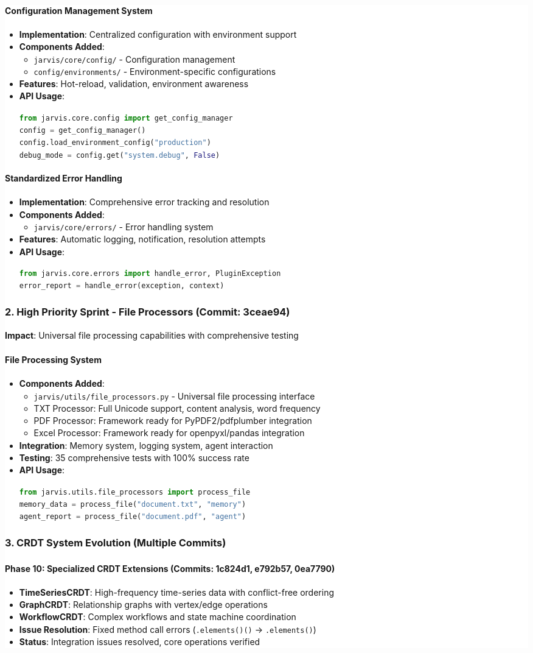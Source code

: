 #### Configuration Management System
- **Implementation**: Centralized configuration with environment support
- **Components Added**:
  - `jarvis/core/config/` - Configuration management
  - `config/environments/` - Environment-specific configurations
- **Features**: Hot-reload, validation, environment awareness
- **API Usage**:
  ```python
  from jarvis.core.config import get_config_manager
  config = get_config_manager()
  config.load_environment_config("production")
  debug_mode = config.get("system.debug", False)
  ```

#### Standardized Error Handling
- **Implementation**: Comprehensive error tracking and resolution
- **Components Added**:
  - `jarvis/core/errors/` - Error handling system
- **Features**: Automatic logging, notification, resolution attempts
- **API Usage**:
  ```python
  from jarvis.core.errors import handle_error, PluginException
  error_report = handle_error(exception, context)
  ```

### 2. High Priority Sprint - File Processors (Commit: 3ceae94)
**Impact**: Universal file processing capabilities with comprehensive testing

#### File Processing System
- **Components Added**:
  - `jarvis/utils/file_processors.py` - Universal file processing interface
  - TXT Processor: Full Unicode support, content analysis, word frequency
  - PDF Processor: Framework ready for PyPDF2/pdfplumber integration
  - Excel Processor: Framework ready for openpyxl/pandas integration
- **Integration**: Memory system, logging system, agent interaction
- **Testing**: 35 comprehensive tests with 100% success rate
- **API Usage**:
  ```python
  from jarvis.utils.file_processors import process_file
  memory_data = process_file("document.txt", "memory")
  agent_report = process_file("document.pdf", "agent")
  ```

### 3. CRDT System Evolution (Multiple Commits)

#### Phase 10: Specialized CRDT Extensions (Commits: 1c824d1, e792b57, 0ea7790)
- **TimeSeriesCRDT**: High-frequency time-series data with conflict-free ordering
- **GraphCRDT**: Relationship graphs with vertex/edge operations
- **WorkflowCRDT**: Complex workflows and state machine coordination
- **Issue Resolution**: Fixed method call errors (`.elements()()` → `.elements()`)
- **Status**: Integration issues resolved, core operations verified
